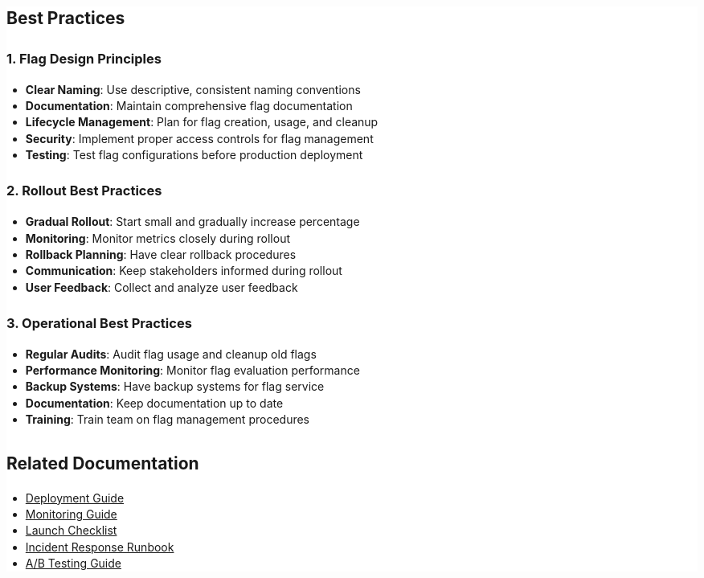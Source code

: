## Best Practices

### 1. Flag Design Principles

- **Clear Naming**: Use descriptive, consistent naming conventions
- **Documentation**: Maintain comprehensive flag documentation
- **Lifecycle Management**: Plan for flag creation, usage, and cleanup
- **Security**: Implement proper access controls for flag management
- **Testing**: Test flag configurations before production deployment

### 2. Rollout Best Practices

- **Gradual Rollout**: Start small and gradually increase percentage
- **Monitoring**: Monitor metrics closely during rollout
- **Rollback Planning**: Have clear rollback procedures
- **Communication**: Keep stakeholders informed during rollout
- **User Feedback**: Collect and analyze user feedback

### 3. Operational Best Practices

- **Regular Audits**: Audit flag usage and cleanup old flags
- **Performance Monitoring**: Monitor flag evaluation performance
- **Backup Systems**: Have backup systems for flag service
- **Documentation**: Keep documentation up to date
- **Training**: Train team on flag management procedures

## Related Documentation

- [Deployment Guide](deployment.md)
- [Monitoring Guide](monitoring.md)
- [Launch Checklist](launch-checklist.md)
- [Incident Response Runbook](../operations/incident-response.md)
- [A/B Testing Guide](../experiments/ab-testing.md)